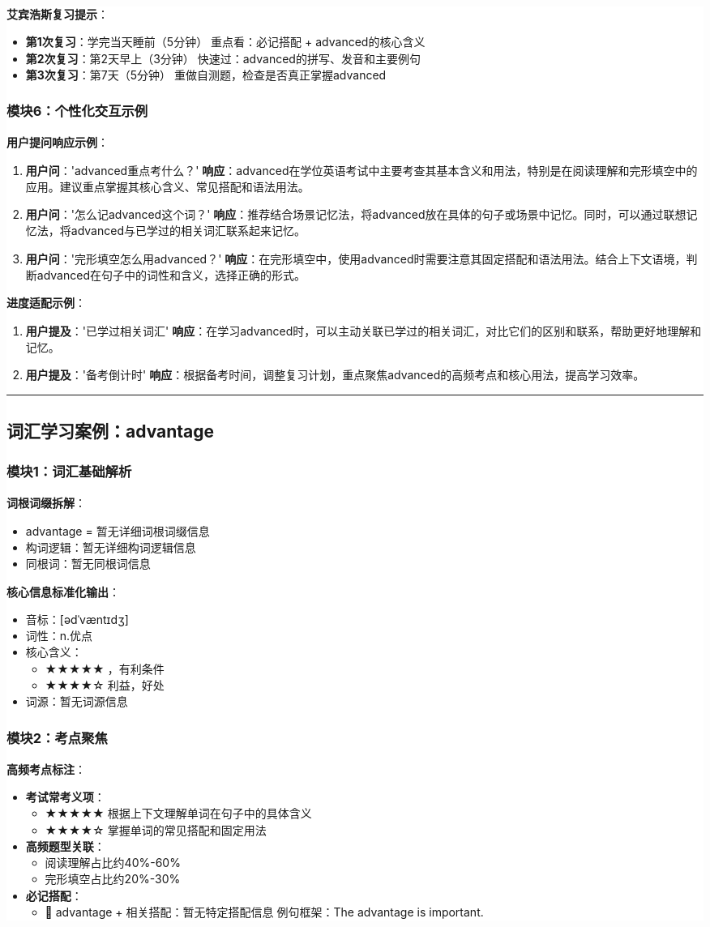 **艾宾浩斯复习提示**：
- **第1次复习**：学完当天睡前（5分钟）
  重点看：必记搭配 + advanced的核心含义
- **第2次复习**：第2天早上（3分钟）
  快速过：advanced的拼写、发音和主要例句
- **第3次复习**：第7天（5分钟）
  重做自测题，检查是否真正掌握advanced

### 模块6：个性化交互示例

**用户提问响应示例**：

1. **用户问**：'advanced重点考什么？'
   **响应**：advanced在学位英语考试中主要考查其基本含义和用法，特别是在阅读理解和完形填空中的应用。建议重点掌握其核心含义、常见搭配和语法用法。

2. **用户问**：'怎么记advanced这个词？'
   **响应**：推荐结合场景记忆法，将advanced放在具体的句子或场景中记忆。同时，可以通过联想记忆法，将advanced与已学过的相关词汇联系起来记忆。

3. **用户问**：'完形填空怎么用advanced？'
   **响应**：在完形填空中，使用advanced时需要注意其固定搭配和语法用法。结合上下文语境，判断advanced在句子中的词性和含义，选择正确的形式。

**进度适配示例**：

1. **用户提及**：'已学过相关词汇'
   **响应**：在学习advanced时，可以主动关联已学过的相关词汇，对比它们的区别和联系，帮助更好地理解和记忆。

2. **用户提及**：'备考倒计时'
   **响应**：根据备考时间，调整复习计划，重点聚焦advanced的高频考点和核心用法，提高学习效率。


---

## 词汇学习案例：advantage

### 模块1：词汇基础解析

**词根词缀拆解**：
- advantage = 暂无详细词根词缀信息
- 构词逻辑：暂无详细构词逻辑信息
- 同根词：暂无同根词信息

**核心信息标准化输出**：
- 音标：[ədˈvæntɪdʒ]
- 词性：n.优点
- 核心含义：
  - ★★★★★ ，有利条件
  - ★★★★☆ 利益，好处
- 词源：暂无词源信息

### 模块2：考点聚焦

**高频考点标注**：
- **考试常考义项**：
  - ★★★★★ 根据上下文理解单词在句子中的具体含义
  - ★★★★☆ 掌握单词的常见搭配和固定用法
- **高频题型关联**：
  - 阅读理解占比约40%-60%
  - 完形填空占比约20%-30%
- **必记搭配**：
  - 📌 advantage + 相关搭配：暂无特定搭配信息
    例句框架：The advantage is important.
